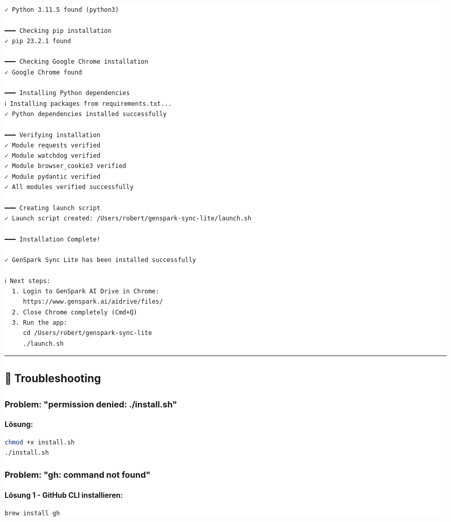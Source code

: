 ```
✓ Python 3.11.5 found (python3)

━━━ Checking pip installation
✓ pip 23.2.1 found

━━━ Checking Google Chrome installation
✓ Google Chrome found

━━━ Installing Python dependencies
ℹ Installing packages from requirements.txt...
✓ Python dependencies installed successfully

━━━ Verifying installation
✓ Module requests verified
✓ Module watchdog verified
✓ Module browser_cookie3 verified
✓ Module pydantic verified
✓ All modules verified successfully

━━━ Creating launch script
✓ Launch script created: /Users/robert/genspark-sync-lite/launch.sh

━━━ Installation Complete!

✓ GenSpark Sync Lite has been installed successfully

ℹ Next steps:
  1. Login to GenSpark AI Drive in Chrome:
     https://www.genspark.ai/aidrive/files/
  2. Close Chrome completely (Cmd+Q)
  3. Run the app:
     cd /Users/robert/genspark-sync-lite
     ./launch.sh
```

---

## 🐛 Troubleshooting

### Problem: "permission denied: ./install.sh"

**Lösung:**
```bash
chmod +x install.sh
./install.sh
```

### Problem: "gh: command not found"

**Lösung 1 - GitHub CLI installieren:**
```bash
brew install gh
```
